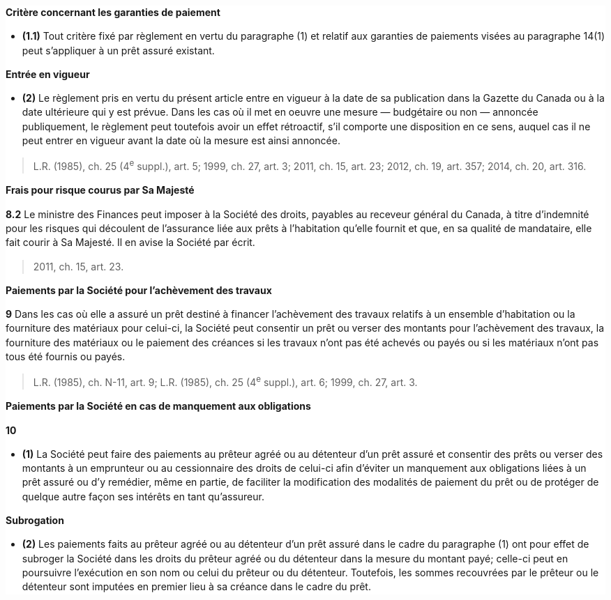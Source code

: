 **Critère concernant les garanties de paiement**

- **(1.1)** Tout critère fixé par règlement en vertu du paragraphe (1) et relatif aux garanties de paiements visées au paragraphe 14(1) peut s’appliquer à un prêt assuré existant.

**Entrée en vigueur**

- **(2)** Le règlement pris en vertu du présent article entre en vigueur à la date de sa publication dans la Gazette du Canada ou à la date ultérieure qui y est prévue. Dans les cas où il met en oeuvre une mesure — budgétaire ou non — annoncée publiquement, le règlement peut toutefois avoir un effet rétroactif, s’il comporte une disposition en ce sens, auquel cas il ne peut entrer en vigueur avant la date où la mesure est ainsi annoncée.
> L.R. (1985), ch. 25 (4<sup>e</sup> suppl.), art. 5; 1999, ch. 27, art. 3; 2011, ch. 15, art. 23; 2012, ch. 19, art. 357; 2014, ch. 20, art. 316.





**Frais pour risque courus par Sa Majesté**

**8.2** Le ministre des Finances peut imposer à la Société des droits, payables au receveur général du Canada, à titre d’indemnité pour les risques qui découlent de l’assurance liée aux prêts à l’habitation qu’elle fournit et que, en sa qualité de mandataire, elle fait courir à Sa Majesté. Il en avise la Société par écrit.
> 2011, ch. 15, art. 23.





**Paiements par la Société pour l’achèvement des travaux**

**9** Dans les cas où elle a assuré un prêt destiné à financer l’achèvement des travaux relatifs à un ensemble d’habitation ou la fourniture des matériaux pour celui-ci, la Société peut consentir un prêt ou verser des montants pour l’achèvement des travaux, la fourniture des matériaux ou le paiement des créances si les travaux n’ont pas été achevés ou payés ou si les matériaux n’ont pas tous été fournis ou payés.
> L.R. (1985), ch. N-11, art. 9; L.R. (1985), ch. 25 (4<sup>e</sup> suppl.), art. 6; 1999, ch. 27, art. 3.





**Paiements par la Société en cas de manquement aux obligations**

**10** 

- **(1)** La Société peut faire des paiements au prêteur agréé ou au détenteur d’un prêt assuré et consentir des prêts ou verser des montants à un emprunteur ou au cessionnaire des droits de celui-ci afin d’éviter un manquement aux obligations liées à un prêt assuré ou d’y remédier, même en partie, de faciliter la modification des modalités de paiement du prêt ou de protéger de quelque autre façon ses intérêts en tant qu’assureur.

**Subrogation**

- **(2)** Les paiements faits au prêteur agréé ou au détenteur d’un prêt assuré dans le cadre du paragraphe (1) ont pour effet de subroger la Société dans les droits du prêteur agréé ou du détenteur dans la mesure du montant payé; celle-ci peut en poursuivre l’exécution en son nom ou celui du prêteur ou du détenteur. Toutefois, les sommes recouvrées par le prêteur ou le détenteur sont imputées en premier lieu à sa créance dans le cadre du prêt.
